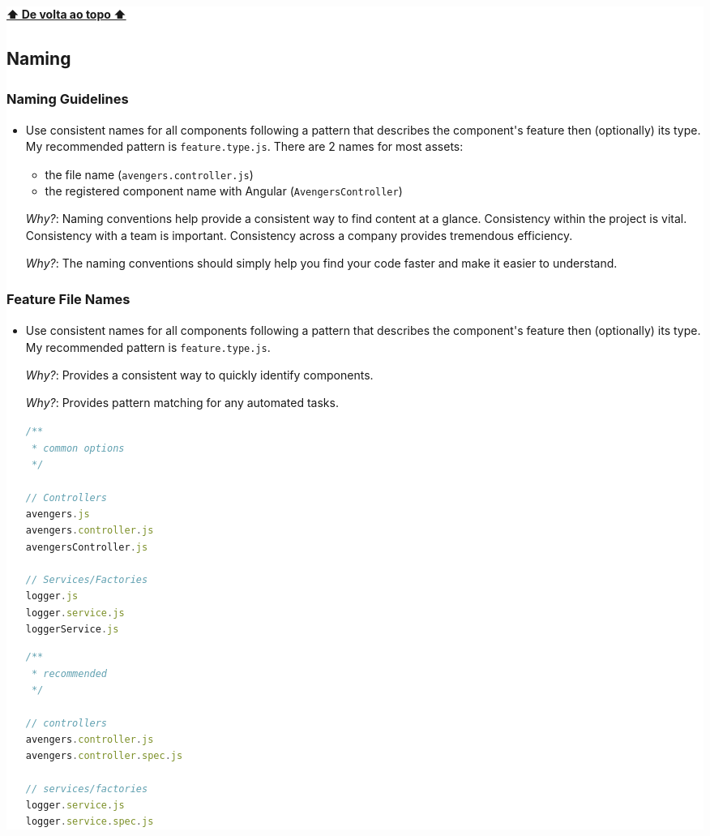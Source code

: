 **[⬆ De volta ao topo ⬆](#tabela-de-conte%C3%BAdo)**

## Naming

### Naming Guidelines

  - Use consistent names for all components following a pattern that describes the component's feature then (optionally) its type. My recommended pattern is `feature.type.js`. There are 2 names for most assets:
    *   the file name (`avengers.controller.js`)
    *   the registered component name with Angular (`AvengersController`)
 
    *Why?*: Naming conventions help provide a consistent way to find content at a glance. Consistency within the project is vital. Consistency with a team is important. Consistency across a company provides tremendous efficiency.

    *Why?*: The naming conventions should simply help you find your code faster and make it easier to understand. 

### Feature File Names

  - Use consistent names for all components following a pattern that describes the component's feature then (optionally) its type. My recommended pattern is `feature.type.js`.

    *Why?*: Provides a consistent way to quickly identify components.

    *Why?*: Provides pattern matching for any automated tasks.

    ```javascript
    /**
     * common options 
     */

    // Controllers
    avengers.js
    avengers.controller.js
    avengersController.js

    // Services/Factories
    logger.js
    logger.service.js
    loggerService.js
    ```

    ```javascript
    /**
     * recommended
     */

    // controllers
    avengers.controller.js
    avengers.controller.spec.js

    // services/factories
    logger.service.js
    logger.service.spec.js
